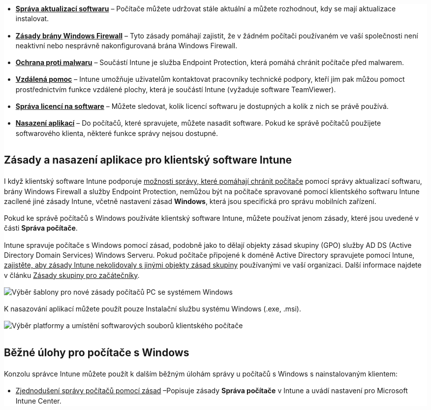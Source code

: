 -   **[Správa aktualizací softwaru](keep-windows-pcs-up-to-date-with-software-updates-in-microsoft-intune.md)** – Počítače můžete udržovat stále aktuální a můžete rozhodnout, kdy se mají aktualizace instalovat.

-   **[Zásady brány Windows Firewall](help-protect-windows-pcs-using-windows-firewall-policies-in-microsoft-intune.md)** – Tyto zásady pomáhají zajistit, že v žádném počítači používaném ve vaší společnosti není neaktivní nebo nesprávně nakonfigurovaná brána Windows Firewall.

-   **[Ochrana proti malwaru](help-secure-windows-pcs-with-endpoint-protection-for-microsoft-intune.md)** – Součástí Intune je služba Endpoint Protection, která pomáhá chránit počítače před malwarem.

-   **[Vzdálená pomoc](common-windows-pc-management-tasks-with-the-microsoft-intune-computer-client.md)** – Intune umožňuje uživatelům kontaktovat pracovníky technické podpory, kteří jim pak můžou pomoct prostřednictvím funkce vzdálené plochy, která je součástí Intune (vyžaduje software TeamViewer).

-   **[Správa licencí na software](manage-license-agreements-for-windows-pc-software-in-microsoft-intune.md)** – Můžete sledovat, kolik licencí softwaru je dostupných a kolik z nich se právě používá.
-   **[Nasazení aplikací](add-apps-for-windows-pcs-in-microsoft-intune.md)** – Do počítačů, které spravujete, můžete nasadit software. Pokud ke správě počítačů použijete softwarového klienta, některé funkce správy nejsou dostupné.



## <a name="policies-and-app-deployments-for-the-intune-software-client"></a>Zásady a nasazení aplikace pro klientský software Intune

I když klientský software Intune podporuje [možnosti správy, které pomáhají chránit počítače](policies-to-protect-windows-pcs-in-microsoft-intune.md) pomocí správy aktualizací softwaru, brány Windows Firewall a služby Endpoint Protection, nemůžou být na počítače spravované pomocí klientského softwaru Intune zacílené jiné zásady Intune, včetně nastavení zásad **Windows**, která jsou specifická pro správu mobilních zařízení.

Pokud ke správě počítačů s Windows používáte klientský software Intune, můžete používat jenom zásady, které jsou uvedené v části **Správa počítače**.

Intune spravuje počítače s Windows pomocí zásad, podobně jako to dělají objekty zásad skupiny (GPO) služby AD DS (Active Directory Domain Services) Windows Serveru. Pokud počítače připojené k doméně Active Directory spravujete pomocí Intune, [zajistěte, aby zásady Intune nekolidovaly s jinými objekty zásad skupiny](resolve-gpo-and-microsoft-intune-policy-conflicts.md) používanými ve vaší organizaci. Další informace najdete v článku [Zásady skupiny pro začátečníky](https://technet.microsoft.com/library/hh147307.aspx).

  ![Výběr šablony pro nové zásady počítačů PC se systémem Windows](media/select-template-for-pc-policy.png)

K nasazování aplikací můžete použít pouze Instalační službu systému Windows (.exe, .msi).

  ![Výběr platformy a umístění softwarových souborů klientského počítače](media/select-platform-of-software-files-for-pc-agent.png)

## <a name="common-tasks-for-windows-pcs"></a>Běžné úlohy pro počítače s Windows

Konzolu správce Intune můžete použít k dalším běžným úlohám správy u počítačů s Windows s nainstalovaným klientem:
- [Zjednodušení správy počítačů pomocí zásad](use-policies-to-simplify-windows-pc-management.md) –Popisuje zásady **Správa počítače** v Intune a uvádí nastavení pro Microsoft Intune Center.
